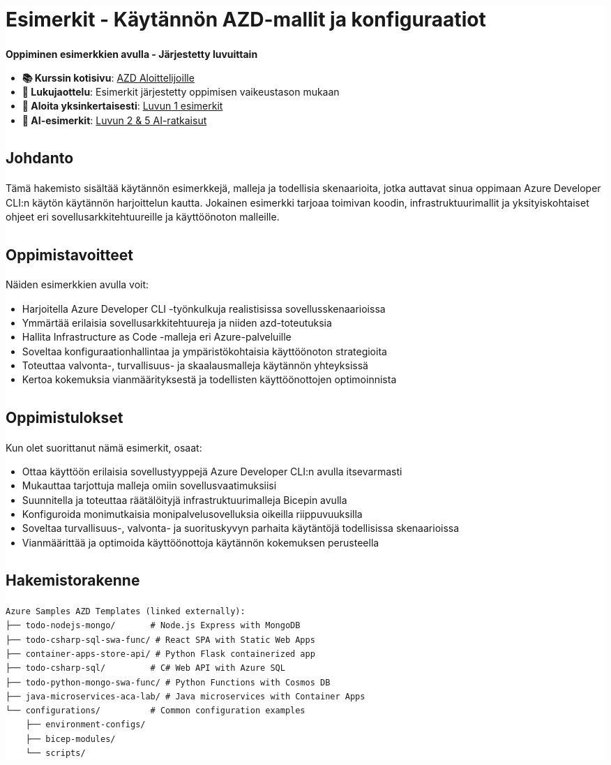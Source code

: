 
# Esimerkit - Käytännön AZD-mallit ja konfiguraatiot

**Oppiminen esimerkkien avulla - Järjestetty luvuittain**
- **📚 Kurssin kotisivu**: [AZD Aloittelijoille](../README.md)
- **📖 Lukujaottelu**: Esimerkit järjestetty oppimisen vaikeustason mukaan
- **🚀 Aloita yksinkertaisesti**: [Luvun 1 esimerkit](../../../examples)
- **🤖 AI-esimerkit**: [Luvun 2 & 5 AI-ratkaisut](../../../examples)

## Johdanto

Tämä hakemisto sisältää käytännön esimerkkejä, malleja ja todellisia skenaarioita, jotka auttavat sinua oppimaan Azure Developer CLI:n käytön käytännön harjoittelun kautta. Jokainen esimerkki tarjoaa toimivan koodin, infrastruktuurimallit ja yksityiskohtaiset ohjeet eri sovellusarkkitehtuureille ja käyttöönoton malleille.

## Oppimistavoitteet

Näiden esimerkkien avulla voit:
- Harjoitella Azure Developer CLI -työnkulkuja realistisissa sovellusskenaarioissa
- Ymmärtää erilaisia sovellusarkkitehtuureja ja niiden azd-toteutuksia
- Hallita Infrastructure as Code -malleja eri Azure-palveluille
- Soveltaa konfiguraationhallintaa ja ympäristökohtaisia käyttöönoton strategioita
- Toteuttaa valvonta-, turvallisuus- ja skaalausmalleja käytännön yhteyksissä
- Kertoa kokemuksia vianmäärityksestä ja todellisten käyttöönottojen optimoinnista

## Oppimistulokset

Kun olet suorittanut nämä esimerkit, osaat:
- Ottaa käyttöön erilaisia sovellustyyppejä Azure Developer CLI:n avulla itsevarmasti
- Mukauttaa tarjottuja malleja omiin sovellusvaatimuksiisi
- Suunnitella ja toteuttaa räätälöityjä infrastruktuurimalleja Bicepin avulla
- Konfiguroida monimutkaisia monipalvelusovelluksia oikeilla riippuvuuksilla
- Soveltaa turvallisuus-, valvonta- ja suorituskyvyn parhaita käytäntöjä todellisissa skenaarioissa
- Vianmäärittää ja optimoida käyttöönottoja käytännön kokemuksen perusteella

## Hakemistorakenne

```
Azure Samples AZD Templates (linked externally):
├── todo-nodejs-mongo/       # Node.js Express with MongoDB
├── todo-csharp-sql-swa-func/ # React SPA with Static Web Apps  
├── container-apps-store-api/ # Python Flask containerized app
├── todo-csharp-sql/         # C# Web API with Azure SQL
├── todo-python-mongo-swa-func/ # Python Functions with Cosmos DB
├── java-microservices-aca-lab/ # Java microservices with Container Apps
└── configurations/          # Common configuration examples
    ├── environment-configs/
    ├── bicep-modules/
    └── scripts/
```
